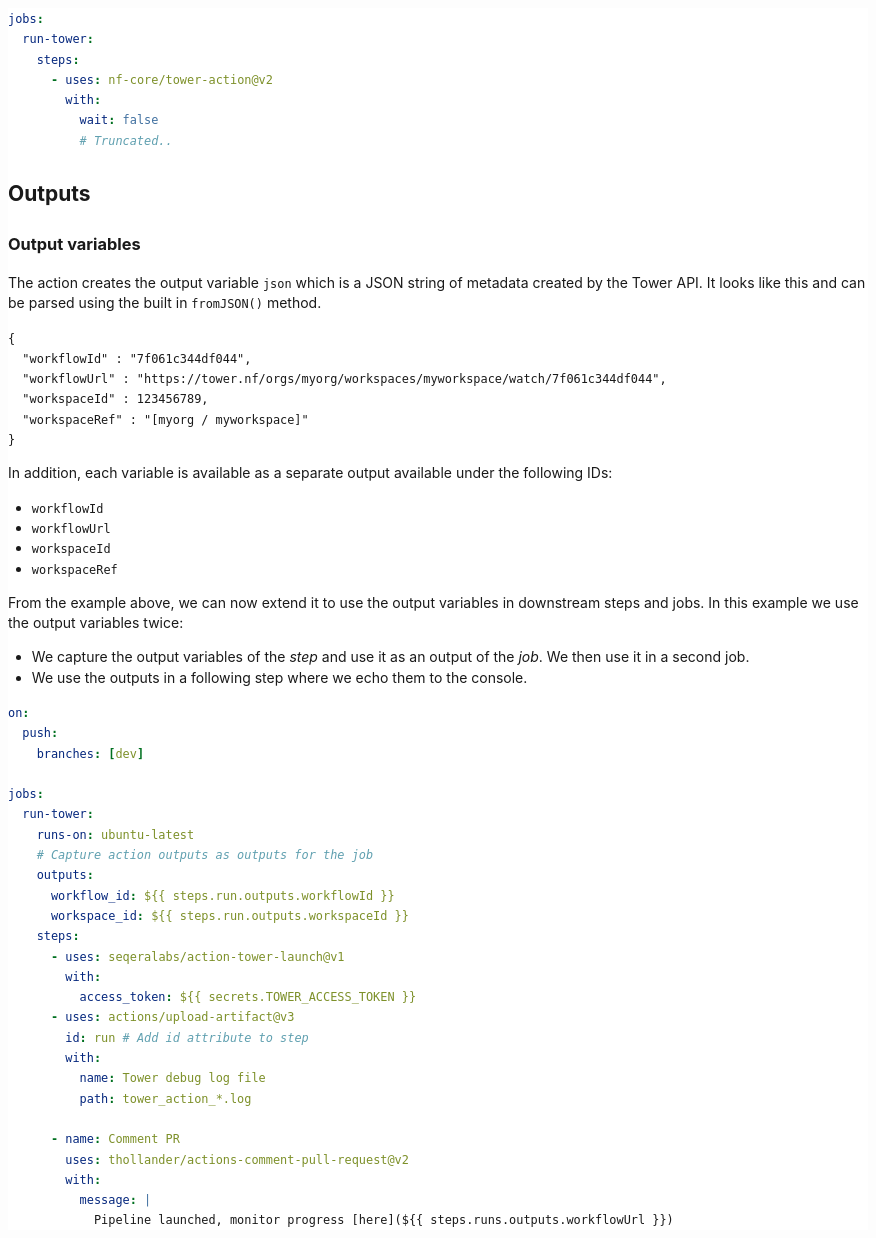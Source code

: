 ```yaml
jobs:
  run-tower:
    steps:
      - uses: nf-core/tower-action@v2
        with:
          wait: false
          # Truncated..
```

## Outputs

### Output variables

The action creates the output variable `json` which is a JSON string of metadata created by the Tower API. It looks like this and can be parsed using the built in `fromJSON()` method.

```
{
  "workflowId" : "7f061c344df044",
  "workflowUrl" : "https://tower.nf/orgs/myorg/workspaces/myworkspace/watch/7f061c344df044",
  "workspaceId" : 123456789,
  "workspaceRef" : "[myorg / myworkspace]"
}
```

In addition, each variable is available as a separate output available under the following IDs:

- `workflowId`
- `workflowUrl`
- `workspaceId`
- `workspaceRef`

From the example above, we can now extend it to use the output variables in downstream steps and jobs. In this example we use the output variables twice:

- We capture the output variables of the _step_ and use it as an output of the _job_. We then use it in a second job.
- We use the outputs in a following step where we echo them to the console.

```yaml
on:
  push:
    branches: [dev]

jobs:
  run-tower:
    runs-on: ubuntu-latest
    # Capture action outputs as outputs for the job
    outputs:
      workflow_id: ${{ steps.run.outputs.workflowId }}
      workspace_id: ${{ steps.run.outputs.workspaceId }}
    steps:
      - uses: seqeralabs/action-tower-launch@v1
        with:
          access_token: ${{ secrets.TOWER_ACCESS_TOKEN }}
      - uses: actions/upload-artifact@v3
        id: run # Add id attribute to step
        with:
          name: Tower debug log file
          path: tower_action_*.log

      - name: Comment PR
        uses: thollander/actions-comment-pull-request@v2
        with:
          message: |
            Pipeline launched, monitor progress [here](${{ steps.runs.outputs.workflowUrl }})
```